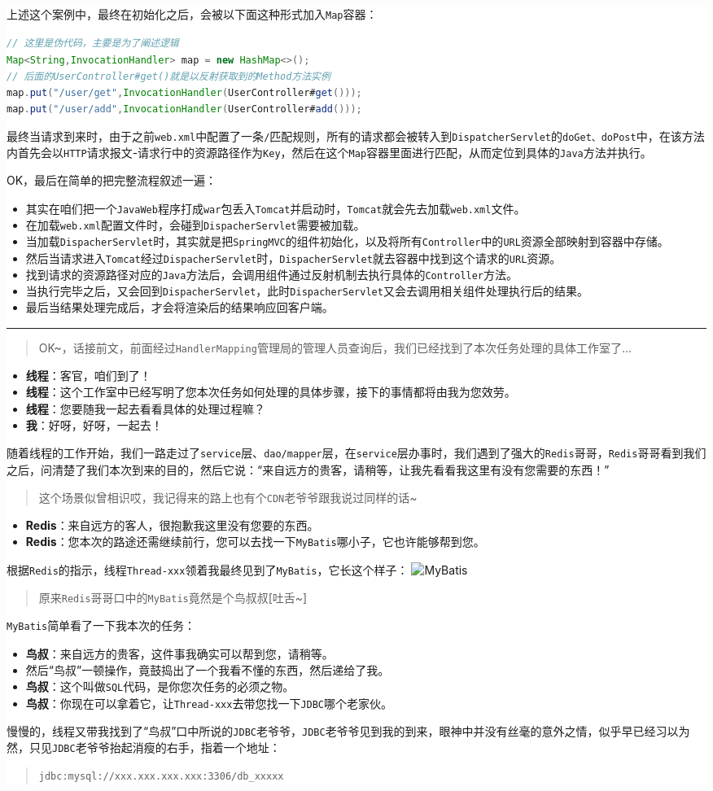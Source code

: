 上述这个案例中，最终在初始化之后，会被以下面这种形式加入`Map`容器：

```java
// 这里是伪代码，主要是为了阐述逻辑
Map<String,InvocationHandler> map = new HashMap<>();
// 后面的UserController#get()就是以反射获取到的Method方法实例
map.put("/user/get",InvocationHandler(UserController#get()));
map.put("/user/add",InvocationHandler(UserController#add()));
```

最终当请求到来时，由于之前`web.xml`中配置了一条`/`匹配规则，所有的请求都会被转入到`DispatcherServlet`的`doGet、doPost`中，在该方法内首先会以`HTTP`请求报文-请求行中的资源路径作为`Key`，然后在这个`Map`容器里面进行匹配，从而定位到具体的`Java`方法并执行。

OK，最后在简单的把完整流程叙述一遍：

- 其实在咱们把一个`JavaWeb`程序打成`war`包丢入`Tomcat`并启动时，`Tomcat`就会先去加载`web.xml`文件。
- 在加载`web.xml`配置文件时，会碰到`DispacherServlet`需要被加载。
- 当加载`DispacherServlet`时，其实就是把`SpringMVC`的组件初始化，以及将所有`Controller`中的`URL`资源全部映射到容器中存储。
- 然后当请求进入`Tomcat`经过`DispacherServlet`时，`DispacherServlet`就去容器中找到这个请求的`URL`资源。
- 找到请求的资源路径对应的`Java`方法后，会调用组件通过反射机制去执行具体的`Controller`方法。
- 当执行完毕之后，又会回到`DispacherServlet`，此时`DispacherServlet`又会去调用相关组件处理执行后的结果。
- 最后当结果处理完成后，才会将渲染后的结果响应回客户端。

------

> OK~，话接前文，前面经过`HandlerMapping`管理局的管理人员查询后，我们已经找到了本次任务处理的具体工作室了...

- **线程**：客官，咱们到了！
- **线程**：这个工作室中已经写明了您本次任务如何处理的具体步骤，接下的事情都将由我为您效劳。
- **线程**：您要随我一起去看看具体的处理过程嘛？
- **我**：好呀，好呀，一起去！

随着线程的工作开始，我们一路走过了`service`层、`dao/mapper`层，在`service`层办事时，我们遇到了强大的`Redis`哥哥，`Redis`哥哥看到我们之后，问清楚了我们本次到来的目的，然后它说：“来自远方的贵客，请稍等，让我先看看我这里有没有您需要的东西！”

> 这个场景似曾相识哎，我记得来的路上也有个`CDN`老爷爷跟我说过同样的话~

- **Redis**：来自远方的客人，很抱歉我这里没有您要的东西。
- **Redis**：您本次的路途还需继续前行，您可以去找一下`MyBatis`哪小子，它也许能够帮到您。

根据`Redis`的指示，线程`Thread-xxx`领着我最终见到了`MyBatis`，它长这个样子：
 ![MyBatis](一个完整的请求.assets/3c5e1780c8734bdb8aa4778519c1f738~tplv-k3u1fbpfcp-zoom-in-crop-mark:1512:0:0:0.awebp)

> 原来`Redis`哥哥口中的`MyBatis`竟然是个鸟叔叔[吐舌~]

`MyBatis`简单看了一下我本次的任务：

- **鸟叔**：来自远方的贵客，这件事我确实可以帮到您，请稍等。
- 然后“鸟叔”一顿操作，竟鼓捣出了一个我看不懂的东西，然后递给了我。
- **鸟叔**：这个叫做`SQL`代码，是你您次任务的必须之物。
- **鸟叔**：你现在可以拿着它，让`Thread-xxx`去带您找一下`JDBC`哪个老家伙。

慢慢的，线程又带我找到了“鸟叔”口中所说的`JDBC`老爷爷，`JDBC`老爷爷见到我的到来，眼神中并没有丝毫的意外之情，似乎早已经习以为然，只见`JDBC`老爷爷抬起消瘦的右手，指着一个地址：

> ```
> jdbc:mysql://xxx.xxx.xxx.xxx:3306/db_xxxxx
> ```
